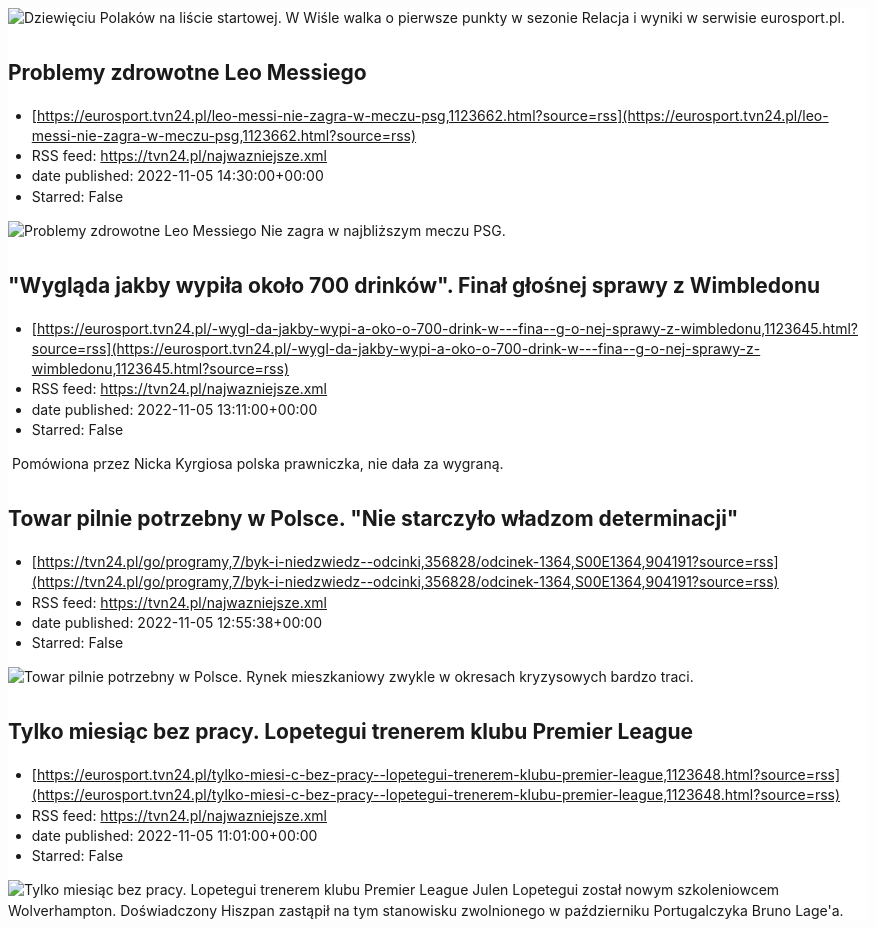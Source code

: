 <img alt="Dziewięciu Polaków na liście startowej. W Wiśle walka o pierwsze punkty w sezonie" src="https://tvn24.pl/najnowsze/cdn-zdjecie-qz7hjl-kubacki-w-piatek-pokazal-dobra-forme/alternates/LANDSCAPE_1280" />
    Relacja i wyniki w serwisie eurosport.pl.

## Problemy zdrowotne Leo Messiego
 - [https://eurosport.tvn24.pl/leo-messi-nie-zagra-w-meczu-psg,1123662.html?source=rss](https://eurosport.tvn24.pl/leo-messi-nie-zagra-w-meczu-psg,1123662.html?source=rss)
 - RSS feed: https://tvn24.pl/najwazniejsze.xml
 - date published: 2022-11-05 14:30:00+00:00
 - Starred: False

<img alt="Problemy zdrowotne Leo Messiego" src="https://tvn24.pl/najnowsze/cdn-zdjecie-a7opez-argentyna-bedzie-jednym-z-grupowych-rywali-polski-na-mundialu/alternates/LANDSCAPE_1280" />
    Nie zagra w najbliższym meczu PSG.

## "Wygląda jakby wypiła około 700 drinków". Finał głośnej sprawy z Wimbledonu
 - [https://eurosport.tvn24.pl/-wygl-da-jakby-wypi-a-oko-o-700-drink-w---fina--g-o-nej-sprawy-z-wimbledonu,1123645.html?source=rss](https://eurosport.tvn24.pl/-wygl-da-jakby-wypi-a-oko-o-700-drink-w---fina--g-o-nej-sprawy-z-wimbledonu,1123645.html?source=rss)
 - RSS feed: https://tvn24.pl/najwazniejsze.xml
 - date published: 2022-11-05 13:11:00+00:00
 - Starred: False

<img alt="" src="https://tvn24.pl/najnowsze/cdn-zdjecie-95ikux-kyrgios-zloscil-sie-na-kibicke-podczas-finalu-wimbledonu/alternates/LANDSCAPE_1280" />
    Pomówiona przez Nicka Kyrgiosa polska prawniczka, nie dała za wygraną.

## Towar pilnie potrzebny w Polsce. "Nie starczyło władzom determinacji"
 - [https://tvn24.pl/go/programy,7/byk-i-niedzwiedz--odcinki,356828/odcinek-1364,S00E1364,904191?source=rss](https://tvn24.pl/go/programy,7/byk-i-niedzwiedz--odcinki,356828/odcinek-1364,S00E1364,904191?source=rss)
 - RSS feed: https://tvn24.pl/najwazniejsze.xml
 - date published: 2022-11-05 12:55:38+00:00
 - Starred: False

<img alt="Towar pilnie potrzebny w Polsce. " src="https://tvn24.pl/najnowsze/cdn-zdjecie-s9yhb0-mieszkania-w-polsce-nieruchomosci-kredyty-6195130/alternates/LANDSCAPE_1280" />
    Rynek mieszkaniowy zwykle w okresach kryzysowych bardzo traci.

## Tylko miesiąc bez pracy. Lopetegui trenerem klubu Premier League
 - [https://eurosport.tvn24.pl/tylko-miesi-c-bez-pracy--lopetegui-trenerem-klubu-premier-league,1123648.html?source=rss](https://eurosport.tvn24.pl/tylko-miesi-c-bez-pracy--lopetegui-trenerem-klubu-premier-league,1123648.html?source=rss)
 - RSS feed: https://tvn24.pl/najwazniejsze.xml
 - date published: 2022-11-05 11:01:00+00:00
 - Starred: False

<img alt="Tylko miesiąc bez pracy. Lopetegui trenerem klubu Premier League" src="https://tvn24.pl/najnowsze/cdn-zdjecie-xa4v3y-julen-lopetegui-bedzie-nowym-trenerem-wolverhampton/alternates/LANDSCAPE_1280" />
    Julen Lopetegui został nowym szkoleniowcem Wolverhampton. Doświadczony Hiszpan zastąpił na tym stanowisku zwolnionego w październiku Portugalczyka Bruno Lage'a.

